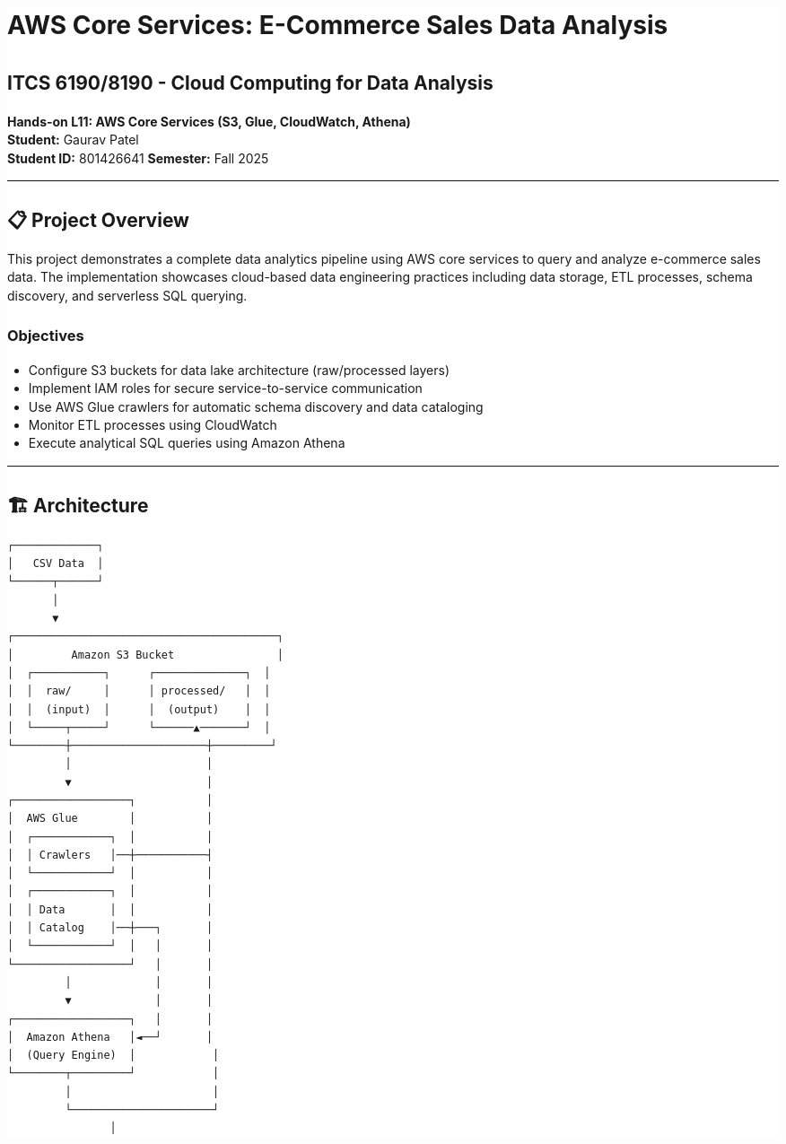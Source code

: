 # AWS Core Services: E-Commerce Sales Data Analysis

## ITCS 6190/8190 - Cloud Computing for Data Analysis
**Hands-on L11: AWS Core Services (S3, Glue, CloudWatch, Athena)**  
**Student:** Gaurav Patel  
**Student ID:** 801426641
**Semester:** Fall 2025

---

## 📋 Project Overview

This project demonstrates a complete data analytics pipeline using AWS core services to query and analyze e-commerce sales data. The implementation showcases cloud-based data engineering practices including data storage, ETL processes, schema discovery, and serverless SQL querying.

### Objectives
- Configure S3 buckets for data lake architecture (raw/processed layers)
- Implement IAM roles for secure service-to-service communication
- Use AWS Glue crawlers for automatic schema discovery and data cataloging
- Monitor ETL processes using CloudWatch
- Execute analytical SQL queries using Amazon Athena

---

## 🏗️ Architecture

```
┌─────────────┐
│   CSV Data  │
└──────┬──────┘
       │
       ▼
┌─────────────────────────────────────────┐
│         Amazon S3 Bucket                │
│  ┌───────────┐      ┌──────────────┐  │
│  │  raw/     │      │ processed/   │  │
│  │  (input)  │      │  (output)    │  │
│  └─────┬─────┘      └──────▲───────┘  │
└────────┼─────────────────────┼─────────┘
         │                     │
         ▼                     │
┌──────────────────┐           │
│  AWS Glue        │           │
│  ┌────────────┐  │           │
│  │ Crawlers   │──┼───────────┤
│  └────────────┘  │           │
│  ┌────────────┐  │           │
│  │ Data       │  │           │
│  │ Catalog    │──┼───┐       │
│  └────────────┘  │   │       │
└──────────────────┘   │       │
         │             │       │
         ▼             │       │
┌──────────────────┐   │       │
│  Amazon Athena   │◄──┘       │
│  (Query Engine)  │            │
└────────┬─────────┘            │
         │                      │
         └──────────────────────┘
                │
```